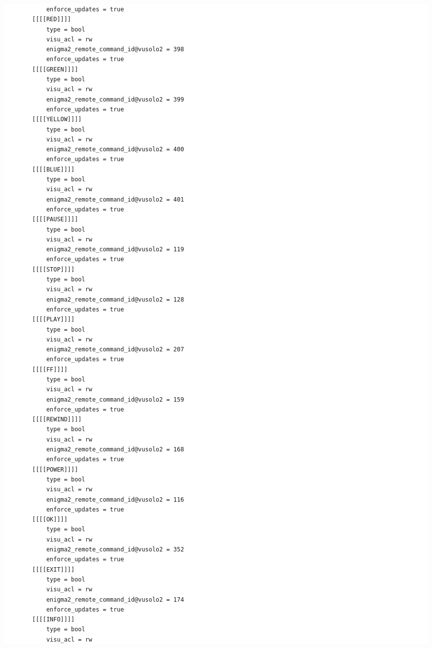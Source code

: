 				enforce_updates = true
			[[[[RED]]]]
				type = bool
				visu_acl = rw
				enigma2_remote_command_id@vusolo2 = 398
				enforce_updates = true
			[[[[GREEN]]]]
				type = bool
				visu_acl = rw
				enigma2_remote_command_id@vusolo2 = 399
				enforce_updates = true
			[[[[YELLOW]]]]
				type = bool
				visu_acl = rw
				enigma2_remote_command_id@vusolo2 = 400
				enforce_updates = true
			[[[[BLUE]]]]
				type = bool
				visu_acl = rw
				enigma2_remote_command_id@vusolo2 = 401
				enforce_updates = true
            [[[[PAUSE]]]]
                type = bool
                visu_acl = rw
                enigma2_remote_command_id@vusolo2 = 119
                enforce_updates = true
            [[[[STOP]]]]
                type = bool
                visu_acl = rw
                enigma2_remote_command_id@vusolo2 = 128
                enforce_updates = true
            [[[[PLAY]]]]
                type = bool
                visu_acl = rw
                enigma2_remote_command_id@vusolo2 = 207
                enforce_updates = true
            [[[[FF]]]]
                type = bool
                visu_acl = rw
                enigma2_remote_command_id@vusolo2 = 159
                enforce_updates = true
            [[[[REWIND]]]]
                type = bool
                visu_acl = rw
                enigma2_remote_command_id@vusolo2 = 168
                enforce_updates = true
            [[[[POWER]]]]
                type = bool
                visu_acl = rw
                enigma2_remote_command_id@vusolo2 = 116
                enforce_updates = true
            [[[[OK]]]]
                type = bool
                visu_acl = rw
                enigma2_remote_command_id@vusolo2 = 352
                enforce_updates = true
            [[[[EXIT]]]]
                type = bool
                visu_acl = rw
                enigma2_remote_command_id@vusolo2 = 174
                enforce_updates = true
            [[[[INFO]]]]
                type = bool
                visu_acl = rw